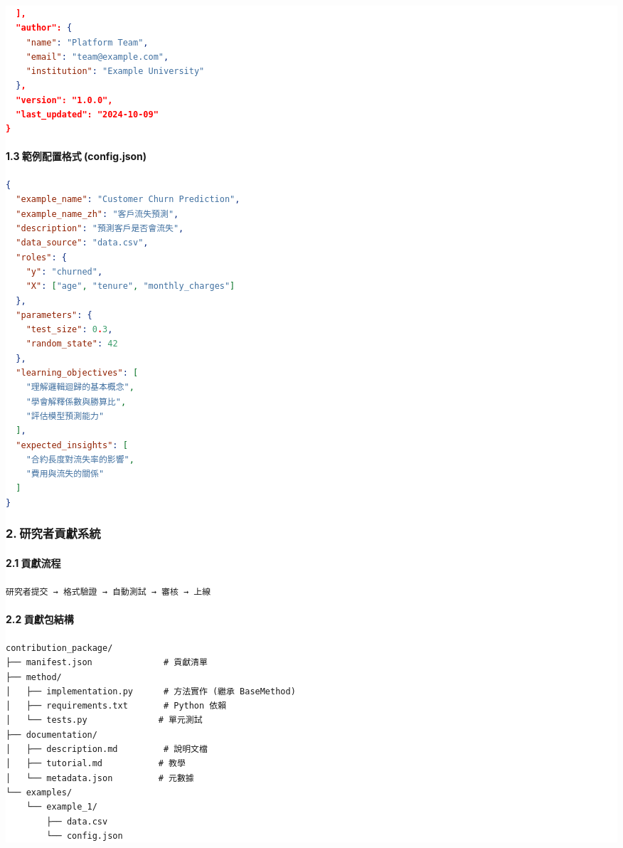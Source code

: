 ```json
  ],
  "author": {
    "name": "Platform Team",
    "email": "team@example.com",
    "institution": "Example University"
  },
  "version": "1.0.0",
  "last_updated": "2024-10-09"
}
```

#### 1.3 範例配置格式 (config.json)
```json
{
  "example_name": "Customer Churn Prediction",
  "example_name_zh": "客戶流失預測",
  "description": "預測客戶是否會流失",
  "data_source": "data.csv",
  "roles": {
    "y": "churned",
    "X": ["age", "tenure", "monthly_charges"]
  },
  "parameters": {
    "test_size": 0.3,
    "random_state": 42
  },
  "learning_objectives": [
    "理解邏輯迴歸的基本概念",
    "學會解釋係數與勝算比",
    "評估模型預測能力"
  ],
  "expected_insights": [
    "合約長度對流失率的影響",
    "費用與流失的關係"
  ]
}
```

### 2. 研究者貢獻系統

#### 2.1 貢獻流程
```
研究者提交 → 格式驗證 → 自動測試 → 審核 → 上線
```

#### 2.2 貢獻包結構
```
contribution_package/
├── manifest.json              # 貢獻清單
├── method/
│   ├── implementation.py      # 方法實作 (繼承 BaseMethod)
│   ├── requirements.txt       # Python 依賴
│   └── tests.py              # 單元測試
├── documentation/
│   ├── description.md         # 說明文檔
│   ├── tutorial.md           # 教學
│   └── metadata.json         # 元數據
└── examples/
    └── example_1/
        ├── data.csv
        └── config.json
```
